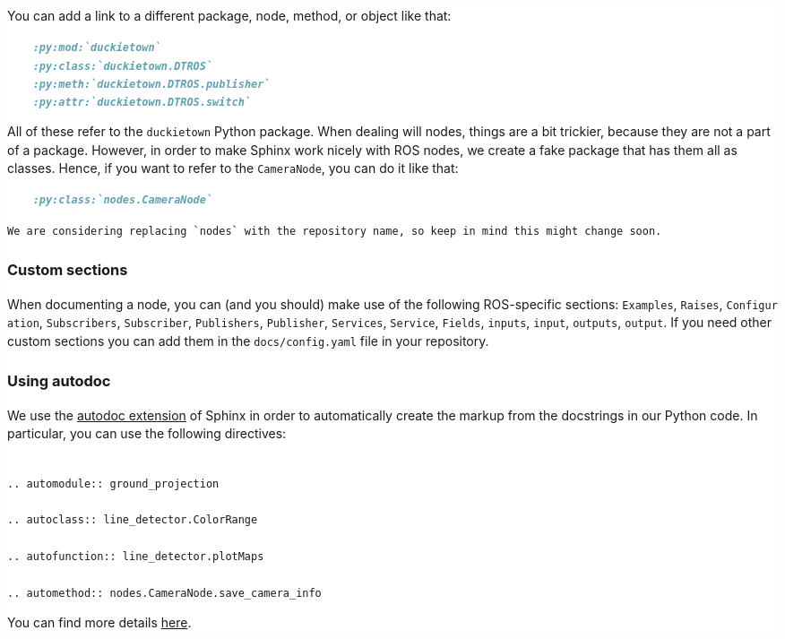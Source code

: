 You can add a link to a different package, node, method, or object like that:

```md
    :py:mod:`duckietown`
    :py:class:`duckietown.DTROS`
    :py:meth:`duckietown.DTROS.publisher`
    :py:attr:`duckietown.DTROS.switch`
```

All of these refer to the `duckietown` Python package. When dealing will nodes, things are a bit trickier, because they are not a part of a package. However, in order to make Sphinx work nicely with ROS nodes, we create a fake package that has them all as classes. Hence, if you want to refer to the `CameraNode`, you can do it like that:

```md
    :py:class:`nodes.CameraNode`    
```

```{warning}
We are considering replacing `nodes` with the repository name, so keep in mind this might change soon.
```

### Custom sections

When documenting a node, you can (and you should) make use of the following ROS-specific sections: ``Examples``, ``Raises``, ``Configuration``, ``Subscribers``, ``Subscriber``, ``Publishers``, ``Publisher``, ``Services``, ``Service``, ``Fields``, ``inputs``, ``input``, ``outputs``, ``output``. If you need other custom sections you can add them in the `docs/config.yaml` file in your repository.

### Using autodoc

We use the [autodoc extension](https://www.sphinx-doc.org/en/master/usage/extensions/autodoc.html) of Sphinx in order to automatically create the markup from the docstrings in our Python code. In particular, you can use the following directives:

```md

.. automodule:: ground_projection

.. autoclass:: line_detector.ColorRange

.. autofunction:: line_detector.plotMaps

.. automethod:: nodes.CameraNode.save_camera_info

```

You can find more details [here](https://www.sphinx-doc.org/en/master/usage/extensions/autodoc.html).
